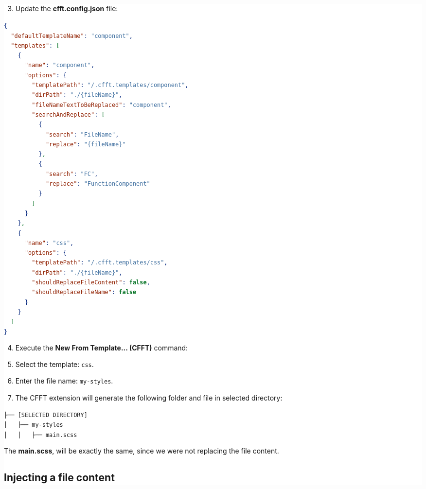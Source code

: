3. Update the **cfft.config.json** file:

```json
{
  "defaultTemplateName": "component",
  "templates": [
    {
      "name": "component",
      "options": {
        "templatePath": "/.cfft.templates/component",
        "dirPath": "./{fileName}",
        "fileNameTextToBeReplaced": "component",
        "searchAndReplace": [
          {
            "search": "FileName",
            "replace": "{fileName}"
          },
          {
            "search": "FC",
            "replace": "FunctionComponent"
          }
        ]
      }
    },
    {
      "name": "css",
      "options": {
        "templatePath": "/.cfft.templates/css",
        "dirPath": "./{fileName}",
        "shouldReplaceFileContent": false,
        "shouldReplaceFileName": false
      }
    }
  ]
}
```

4. Execute the **New From Template... (CFFT)** command:

5. Select the template: `css`.

6. Enter the file name: `my-styles`.

7. The CFFT extension will generate the following folder and file in selected directory:

```
├── [SELECTED DIRECTORY]
│   ├── my-styles
│   │   ├── main.scss
```

The **main.scss**, will be exactly the same, since we were not replacing the file content.

## Injecting a file content
